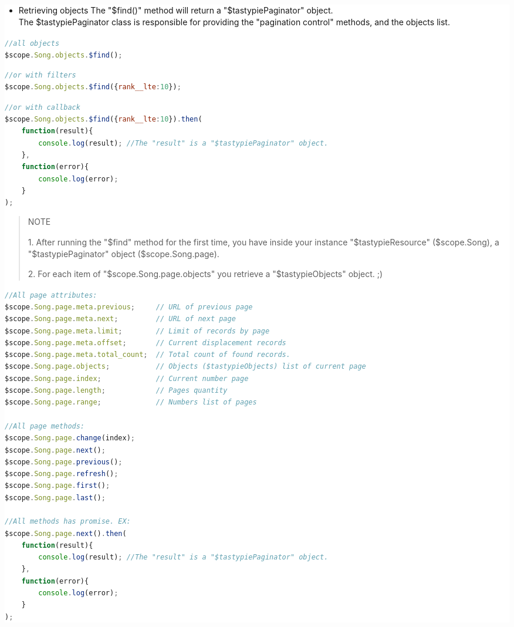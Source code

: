 - Retrieving objects
The "$find()" method will return a "$tastypiePaginator" object.<br>
The $tastypiePaginator class is responsible for providing the "pagination control" methods, and the objects list.

```javascript
//all objects
$scope.Song.objects.$find();
```

```javascript
//or with filters
$scope.Song.objects.$find({rank__lte:10});
```

```javascript
//or with callback
$scope.Song.objects.$find({rank__lte:10}).then(
    function(result){
        console.log(result); //The "result" is a "$tastypiePaginator" object.
    },
    function(error){
        console.log(error);
    }
);
```
<blockquote>
NOTE
<p>
1. After running the "$find" method for the first time, you have inside your instance "$tastypieResource" ($scope.Song), a "$tastypiePaginator" object ($scope.Song.page).
</p>
<p>
2. For each item of "$scope.Song.page.objects" you retrieve a "$tastypieObjects" object. ;)
</p>
</blockquote>

```javascript
//All page attributes:
$scope.Song.page.meta.previous;     // URL of previous page
$scope.Song.page.meta.next;         // URL of next page
$scope.Song.page.meta.limit;        // Limit of records by page
$scope.Song.page.meta.offset;       // Current displacement records
$scope.Song.page.meta.total_count;  // Total count of found records.
$scope.Song.page.objects;           // Objects ($tastypieObjects) list of current page
$scope.Song.page.index;             // Current number page
$scope.Song.page.length;            // Pages quantity
$scope.Song.page.range;             // Numbers list of pages
        
//All page methods:
$scope.Song.page.change(index);
$scope.Song.page.next();
$scope.Song.page.previous();
$scope.Song.page.refresh();
$scope.Song.page.first();
$scope.Song.page.last();

//All methods has promise. EX:
$scope.Song.page.next().then(
    function(result){
        console.log(result); //The "result" is a "$tastypiePaginator" object.
    },
    function(error){
        console.log(error);
    }
);
```